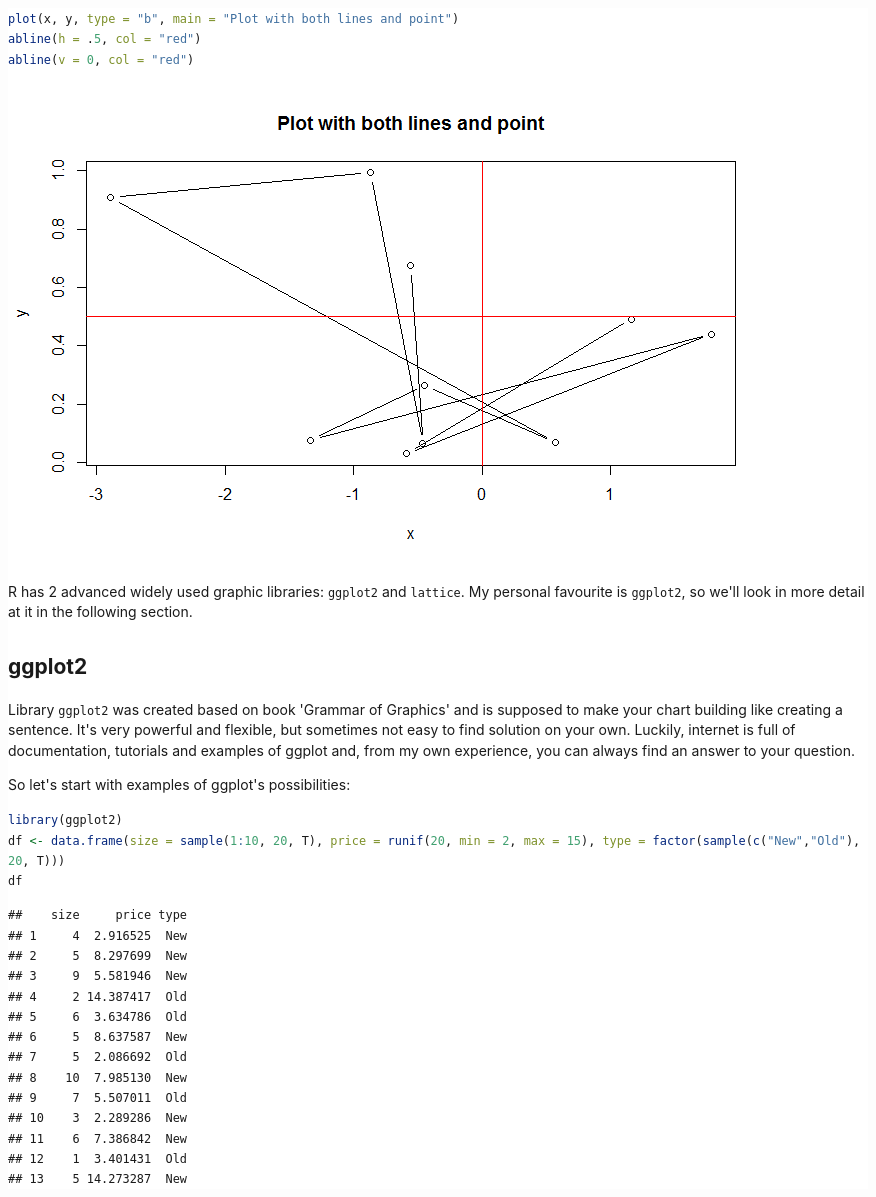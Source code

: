 ```r
plot(x, y, type = "b", main = "Plot with both lines and point")
abline(h = .5, col = "red")
abline(v = 0, col = "red")
```

![](index_files/figure-html/base_graphics-2.png)

R has 2 advanced widely used graphic libraries: `ggplot2` and `lattice`. My personal favourite is `ggplot2`, so we'll look in more detail at it in the following section.

## ggplot2

Library `ggplot2` was created based on book 'Grammar of Graphics' and is supposed to make your chart building like creating a sentence. It's very powerful and flexible, but sometimes not easy to find solution on your own. Luckily, internet is full of documentation, tutorials and examples of ggplot and, from my own experience, you can always find an answer to your question.

So let's start with examples of ggplot's possibilities:


```r
library(ggplot2)
df <- data.frame(size = sample(1:10, 20, T), price = runif(20, min = 2, max = 15), type = factor(sample(c("New","Old"), 20, T)))
df
```

```
##    size     price type
## 1     4  2.916525  New
## 2     5  8.297699  New
## 3     9  5.581946  New
## 4     2 14.387417  Old
## 5     6  3.634786  Old
## 6     5  8.637587  New
## 7     5  2.086692  Old
## 8    10  7.985130  New
## 9     7  5.507011  Old
## 10    3  2.289286  New
## 11    6  7.386842  New
## 12    1  3.401431  Old
## 13    5 14.273287  New
```